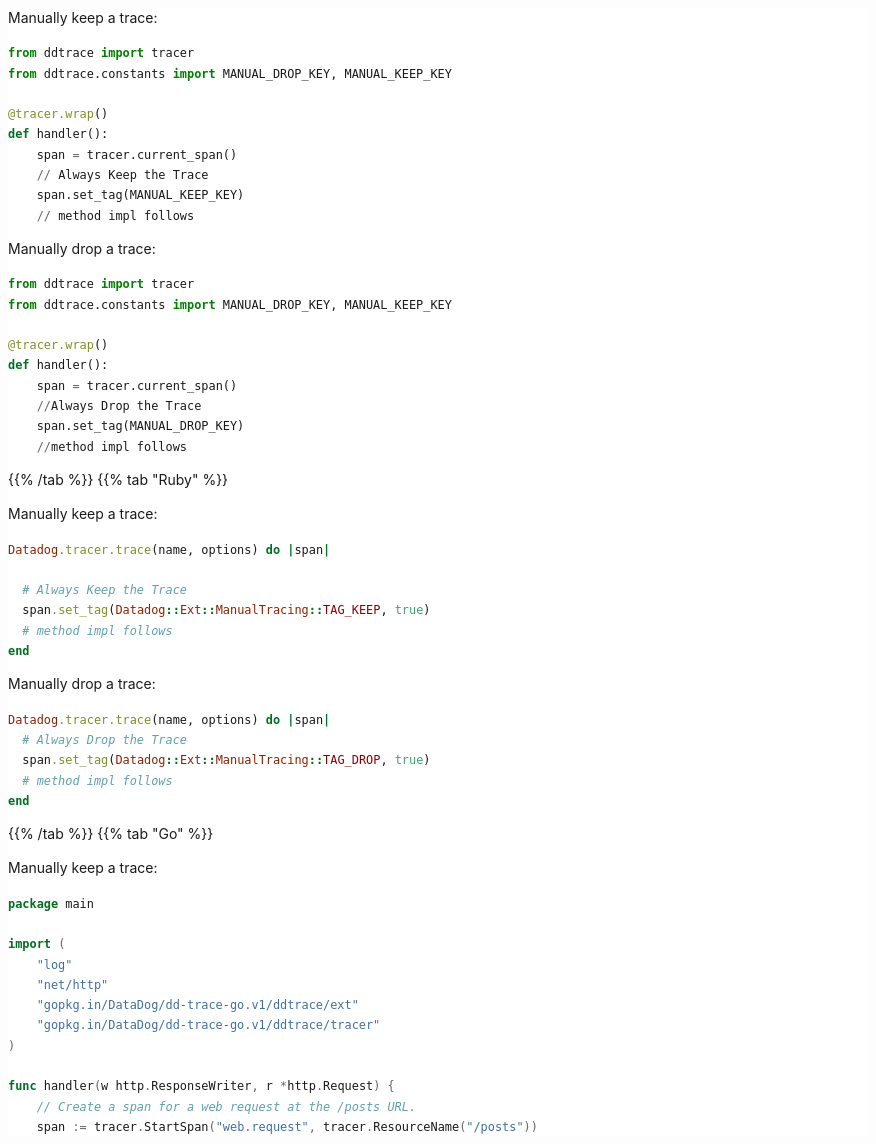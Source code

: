 Manually keep a trace:

```python
from ddtrace import tracer
from ddtrace.constants import MANUAL_DROP_KEY, MANUAL_KEEP_KEY

@tracer.wrap()
def handler():
    span = tracer.current_span()
    // Always Keep the Trace
    span.set_tag(MANUAL_KEEP_KEY)
    // method impl follows
```

Manually drop a trace:

```python
from ddtrace import tracer
from ddtrace.constants import MANUAL_DROP_KEY, MANUAL_KEEP_KEY

@tracer.wrap()
def handler():
    span = tracer.current_span()
    //Always Drop the Trace
    span.set_tag(MANUAL_DROP_KEY)
    //method impl follows
```

{{% /tab %}}
{{% tab "Ruby" %}}

Manually keep a trace:

```ruby
Datadog.tracer.trace(name, options) do |span|

  # Always Keep the Trace
  span.set_tag(Datadog::Ext::ManualTracing::TAG_KEEP, true)
  # method impl follows
end
```

Manually drop a trace:

```ruby
Datadog.tracer.trace(name, options) do |span|
  # Always Drop the Trace
  span.set_tag(Datadog::Ext::ManualTracing::TAG_DROP, true)
  # method impl follows
end
```

{{% /tab %}}
{{% tab "Go" %}}

Manually keep a trace:

```Go
package main

import (
    "log"
    "net/http"
    "gopkg.in/DataDog/dd-trace-go.v1/ddtrace/ext"
    "gopkg.in/DataDog/dd-trace-go.v1/ddtrace/tracer"
)

func handler(w http.ResponseWriter, r *http.Request) {
    // Create a span for a web request at the /posts URL.
    span := tracer.StartSpan("web.request", tracer.ResourceName("/posts"))
```